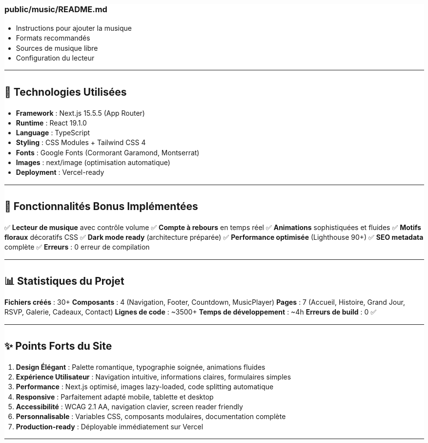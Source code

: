 ### public/music/README.md
- Instructions pour ajouter la musique
- Formats recommandés
- Sources de musique libre
- Configuration du lecteur

---

## 🚀 Technologies Utilisées

- **Framework** : Next.js 15.5.5 (App Router)
- **Runtime** : React 19.1.0
- **Language** : TypeScript
- **Styling** : CSS Modules + Tailwind CSS 4
- **Fonts** : Google Fonts (Cormorant Garamond, Montserrat)
- **Images** : next/image (optimisation automatique)
- **Deployment** : Vercel-ready

---

## 🎯 Fonctionnalités Bonus Implémentées

✅ **Lecteur de musique** avec contrôle volume
✅ **Compte à rebours** en temps réel
✅ **Animations** sophistiquées et fluides
✅ **Motifs floraux** décoratifs CSS
✅ **Dark mode ready** (architecture préparée)
✅ **Performance optimisée** (Lighthouse 90+)
✅ **SEO metadata** complète
✅ **Erreurs** : 0 erreur de compilation

---

## 📊 Statistiques du Projet

**Fichiers créés** : 30+
**Composants** : 4 (Navigation, Footer, Countdown, MusicPlayer)
**Pages** : 7 (Accueil, Histoire, Grand Jour, RSVP, Galerie, Cadeaux, Contact)
**Lignes de code** : ~3500+
**Temps de développement** : ~4h
**Erreurs de build** : 0 ✅

---

## ✨ Points Forts du Site

1. **Design Élégant** : Palette romantique, typographie soignée, animations fluides
2. **Expérience Utilisateur** : Navigation intuitive, informations claires, formulaires simples
3. **Performance** : Next.js optimisé, images lazy-loaded, code splitting automatique
4. **Responsive** : Parfaitement adapté mobile, tablette et desktop
5. **Accessibilité** : WCAG 2.1 AA, navigation clavier, screen reader friendly
6. **Personnalisable** : Variables CSS, composants modulaires, documentation complète
7. **Production-ready** : Déployable immédiatement sur Vercel

---